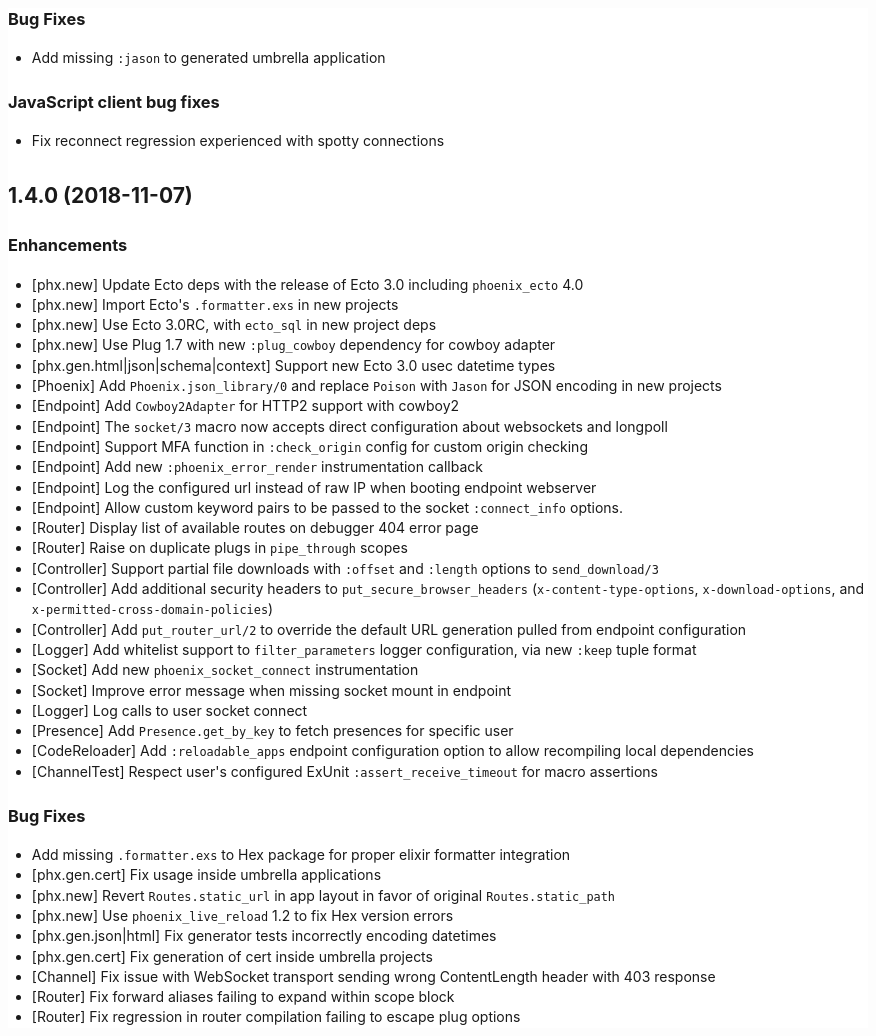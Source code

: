 ### Bug Fixes
  * Add missing `:jason` to generated umbrella application

### JavaScript client bug fixes
  * Fix reconnect regression experienced with spotty connections

## 1.4.0 (2018-11-07)

### Enhancements
  * [phx.new] Update Ecto deps with the release of Ecto 3.0 including `phoenix_ecto` 4.0
  * [phx.new] Import Ecto's `.formatter.exs` in new projects 
  * [phx.new] Use Ecto 3.0RC, with `ecto_sql` in new project deps
  * [phx.new] Use Plug 1.7 with new `:plug_cowboy` dependency for cowboy adapter
  * [phx.gen.html|json|schema|context] Support new Ecto 3.0 usec datetime types
  * [Phoenix] Add `Phoenix.json_library/0` and replace `Poison` with `Jason` for JSON encoding in new projects
  * [Endpoint] Add `Cowboy2Adapter` for HTTP2 support with cowboy2
  * [Endpoint] The `socket/3` macro now accepts direct configuration about websockets and longpoll
  * [Endpoint] Support MFA function in `:check_origin` config for custom origin checking
  * [Endpoint] Add new `:phoenix_error_render` instrumentation callback
  * [Endpoint] Log the configured url instead of raw IP when booting endpoint webserver
  * [Endpoint] Allow custom keyword pairs to be passed to the socket `:connect_info` options.
  * [Router] Display list of available routes on debugger 404 error page
  * [Router] Raise on duplicate plugs in `pipe_through` scopes
  * [Controller] Support partial file downloads with `:offset` and `:length` options to `send_download/3`
  * [Controller] Add additional security headers to `put_secure_browser_headers` (`x-content-type-options`, `x-download-options`, and `x-permitted-cross-domain-policies`)
  * [Controller] Add `put_router_url/2` to override the default URL generation pulled from endpoint configuration
  * [Logger] Add whitelist support to `filter_parameters` logger configuration, via new `:keep` tuple format
  * [Socket] Add new `phoenix_socket_connect` instrumentation
  * [Socket] Improve error message when missing socket mount in endpoint
  * [Logger] Log calls to user socket connect
  * [Presence] Add `Presence.get_by_key` to fetch presences for specific user
  * [CodeReloader] Add `:reloadable_apps` endpoint configuration option to allow recompiling local dependencies
  * [ChannelTest] Respect user's configured ExUnit `:assert_receive_timeout` for macro assertions


### Bug Fixes
  * Add missing `.formatter.exs` to Hex package for proper elixir formatter integration
  * [phx.gen.cert] Fix usage inside umbrella applications
  * [phx.new] Revert `Routes.static_url` in app layout in favor of original `Routes.static_path`
  * [phx.new] Use `phoenix_live_reload` 1.2 to fix Hex version errors
  * [phx.gen.json|html] Fix generator tests incorrectly encoding datetimes
  * [phx.gen.cert] Fix generation of cert inside umbrella projects
  * [Channel] Fix issue with WebSocket transport sending wrong ContentLength header with 403 response
  * [Router] Fix forward aliases failing to expand within scope block
  * [Router] Fix regression in router compilation failing to escape plug options
